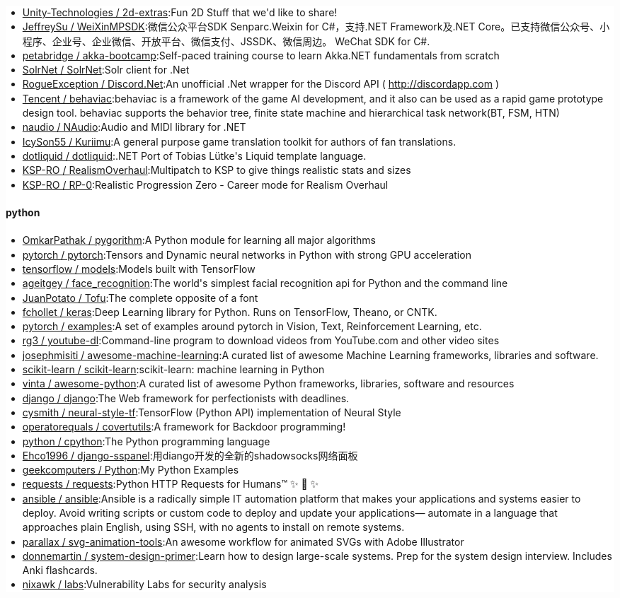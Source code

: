* [Unity-Technologies / 2d-extras](https://github.com/Unity-Technologies/2d-extras):Fun 2D Stuff that we'd like to share!
* [JeffreySu / WeiXinMPSDK](https://github.com/JeffreySu/WeiXinMPSDK):微信公众平台SDK Senparc.Weixin for C#，支持.NET Framework及.NET Core。已支持微信公众号、小程序、企业号、企业微信、开放平台、微信支付、JSSDK、微信周边。 WeChat SDK for C#.
* [petabridge / akka-bootcamp](https://github.com/petabridge/akka-bootcamp):Self-paced training course to learn Akka.NET fundamentals from scratch
* [SolrNet / SolrNet](https://github.com/SolrNet/SolrNet):Solr client for .Net
* [RogueException / Discord.Net](https://github.com/RogueException/Discord.Net):An unofficial .Net wrapper for the Discord API ( http://discordapp.com )
* [Tencent / behaviac](https://github.com/Tencent/behaviac):behaviac is a framework of the game AI development, and it also can be used as a rapid game prototype design tool. behaviac supports the behavior tree, finite state machine and hierarchical task network(BT, FSM, HTN)
* [naudio / NAudio](https://github.com/naudio/NAudio):Audio and MIDI library for .NET
* [IcySon55 / Kuriimu](https://github.com/IcySon55/Kuriimu):A general purpose game translation toolkit for authors of fan translations.
* [dotliquid / dotliquid](https://github.com/dotliquid/dotliquid):.NET Port of Tobias Lütke's Liquid template language.
* [KSP-RO / RealismOverhaul](https://github.com/KSP-RO/RealismOverhaul):Multipatch to KSP to give things realistic stats and sizes
* [KSP-RO / RP-0](https://github.com/KSP-RO/RP-0):Realistic Progression Zero - Career mode for Realism Overhaul

#### python
* [OmkarPathak / pygorithm](https://github.com/OmkarPathak/pygorithm):A Python module for learning all major algorithms
* [pytorch / pytorch](https://github.com/pytorch/pytorch):Tensors and Dynamic neural networks in Python with strong GPU acceleration
* [tensorflow / models](https://github.com/tensorflow/models):Models built with TensorFlow
* [ageitgey / face_recognition](https://github.com/ageitgey/face_recognition):The world's simplest facial recognition api for Python and the command line
* [JuanPotato / Tofu](https://github.com/JuanPotato/Tofu):The complete opposite of a font
* [fchollet / keras](https://github.com/fchollet/keras):Deep Learning library for Python. Runs on TensorFlow, Theano, or CNTK.
* [pytorch / examples](https://github.com/pytorch/examples):A set of examples around pytorch in Vision, Text, Reinforcement Learning, etc.
* [rg3 / youtube-dl](https://github.com/rg3/youtube-dl):Command-line program to download videos from YouTube.com and other video sites
* [josephmisiti / awesome-machine-learning](https://github.com/josephmisiti/awesome-machine-learning):A curated list of awesome Machine Learning frameworks, libraries and software.
* [scikit-learn / scikit-learn](https://github.com/scikit-learn/scikit-learn):scikit-learn: machine learning in Python
* [vinta / awesome-python](https://github.com/vinta/awesome-python):A curated list of awesome Python frameworks, libraries, software and resources
* [django / django](https://github.com/django/django):The Web framework for perfectionists with deadlines.
* [cysmith / neural-style-tf](https://github.com/cysmith/neural-style-tf):TensorFlow (Python API) implementation of Neural Style
* [operatorequals / covertutils](https://github.com/operatorequals/covertutils):A framework for Backdoor programming!
* [python / cpython](https://github.com/python/cpython):The Python programming language
* [Ehco1996 / django-sspanel](https://github.com/Ehco1996/django-sspanel):用diango开发的全新的shadowsocks网络面板
* [geekcomputers / Python](https://github.com/geekcomputers/Python):My Python Examples
* [requests / requests](https://github.com/requests/requests):Python HTTP Requests for Humans™ ✨ 🍰 ✨
* [ansible / ansible](https://github.com/ansible/ansible):Ansible is a radically simple IT automation platform that makes your applications and systems easier to deploy. Avoid writing scripts or custom code to deploy and update your applications— automate in a language that approaches plain English, using SSH, with no agents to install on remote systems.
* [parallax / svg-animation-tools](https://github.com/parallax/svg-animation-tools):An awesome workflow for animated SVGs with Adobe Illustrator
* [donnemartin / system-design-primer](https://github.com/donnemartin/system-design-primer):Learn how to design large-scale systems. Prep for the system design interview. Includes Anki flashcards.
* [nixawk / labs](https://github.com/nixawk/labs):Vulnerability Labs for security analysis